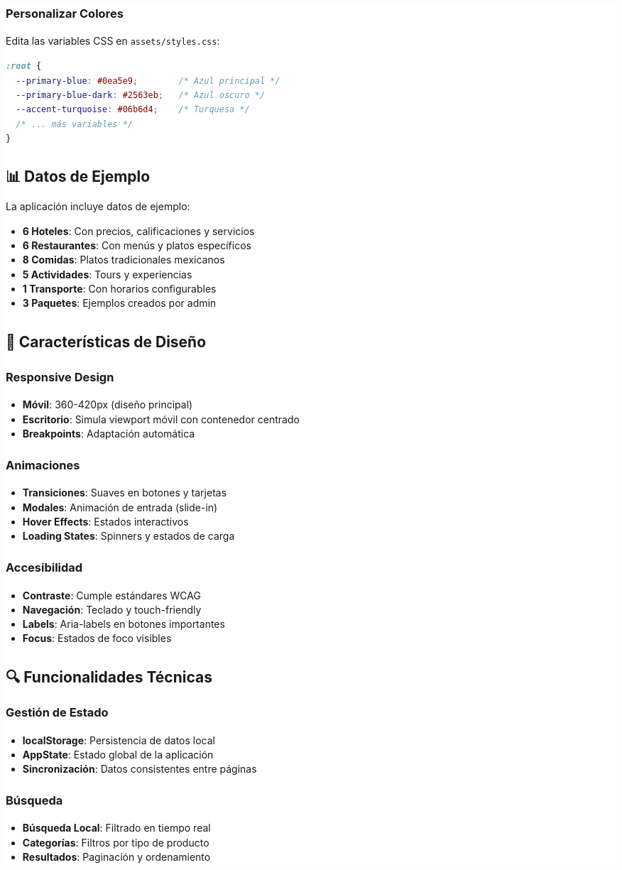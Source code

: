 ### Personalizar Colores
Edita las variables CSS en `assets/styles.css`:
```css
:root {
  --primary-blue: #0ea5e9;        /* Azul principal */
  --primary-blue-dark: #2563eb;   /* Azul oscuro */
  --accent-turquoise: #06b6d4;    /* Turquesa */
  /* ... más variables */
}
```

## 📊 Datos de Ejemplo

La aplicación incluye datos de ejemplo:

- **6 Hoteles**: Con precios, calificaciones y servicios
- **6 Restaurantes**: Con menús y platos específicos
- **8 Comidas**: Platos tradicionales mexicanos
- **5 Actividades**: Tours y experiencias
- **1 Transporte**: Con horarios configurables
- **3 Paquetes**: Ejemplos creados por admin

## 🎨 Características de Diseño

### Responsive Design
- **Móvil**: 360-420px (diseño principal)
- **Escritorio**: Simula viewport móvil con contenedor centrado
- **Breakpoints**: Adaptación automática

### Animaciones
- **Transiciones**: Suaves en botones y tarjetas
- **Modales**: Animación de entrada (slide-in)
- **Hover Effects**: Estados interactivos
- **Loading States**: Spinners y estados de carga

### Accesibilidad
- **Contraste**: Cumple estándares WCAG
- **Navegación**: Teclado y touch-friendly
- **Labels**: Aria-labels en botones importantes
- **Focus**: Estados de foco visibles

## 🔍 Funcionalidades Técnicas

### Gestión de Estado
- **localStorage**: Persistencia de datos local
- **AppState**: Estado global de la aplicación
- **Sincronización**: Datos consistentes entre páginas

### Búsqueda
- **Búsqueda Local**: Filtrado en tiempo real
- **Categorías**: Filtros por tipo de producto
- **Resultados**: Paginación y ordenamiento
